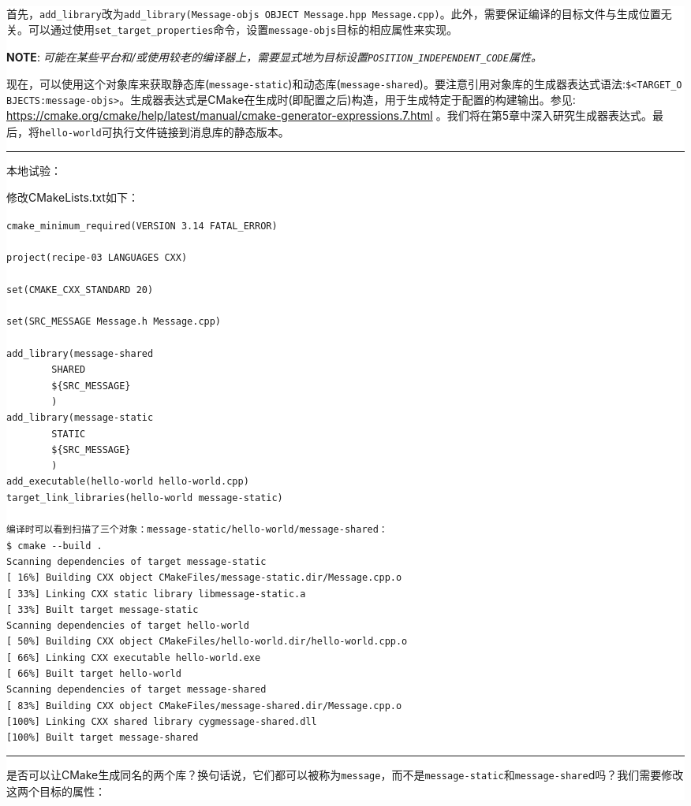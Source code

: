 首先，`add_library`改为`add_library(Message-objs OBJECT Message.hpp Message.cpp)`。此外，需要保证编译的目标文件与生成位置无关。可以通过使用`set_target_properties`命令，设置`message-objs`目标的相应属性来实现。

**NOTE**: *可能在某些平台和/或使用较老的编译器上，需要显式地为目标设置`POSITION_INDEPENDENT_CODE`属性。*

现在，可以使用这个对象库来获取静态库(`message-static`)和动态库(`message-shared`)。要注意引用对象库的生成器表达式语法:`$<TARGET_OBJECTS:message-objs>`。生成器表达式是CMake在生成时(即配置之后)构造，用于生成特定于配置的构建输出。参见: https://cmake.org/cmake/help/latest/manual/cmake-generator-expressions.7.html 。我们将在第5章中深入研究生成器表达式。最后，将`hello-world`可执行文件链接到消息库的静态版本。

-------------------------------

本地试验：

修改CMakeLists.txt如下：

```
cmake_minimum_required(VERSION 3.14 FATAL_ERROR)

project(recipe-03 LANGUAGES CXX)

set(CMAKE_CXX_STANDARD 20)

set(SRC_MESSAGE Message.h Message.cpp)

add_library(message-shared
        SHARED
        ${SRC_MESSAGE}
        )
add_library(message-static
        STATIC
        ${SRC_MESSAGE}
        )
add_executable(hello-world hello-world.cpp)
target_link_libraries(hello-world message-static)

编译时可以看到扫描了三个对象：message-static/hello-world/message-shared：
$ cmake --build .
Scanning dependencies of target message-static
[ 16%] Building CXX object CMakeFiles/message-static.dir/Message.cpp.o
[ 33%] Linking CXX static library libmessage-static.a
[ 33%] Built target message-static
Scanning dependencies of target hello-world
[ 50%] Building CXX object CMakeFiles/hello-world.dir/hello-world.cpp.o
[ 66%] Linking CXX executable hello-world.exe
[ 66%] Built target hello-world
Scanning dependencies of target message-shared
[ 83%] Building CXX object CMakeFiles/message-shared.dir/Message.cpp.o
[100%] Linking CXX shared library cygmessage-shared.dll
[100%] Built target message-shared
```

---------------

是否可以让CMake生成同名的两个库？换句话说，它们都可以被称为`message`，而不是`message-static`和`message-share`d吗？我们需要修改这两个目标的属性：
